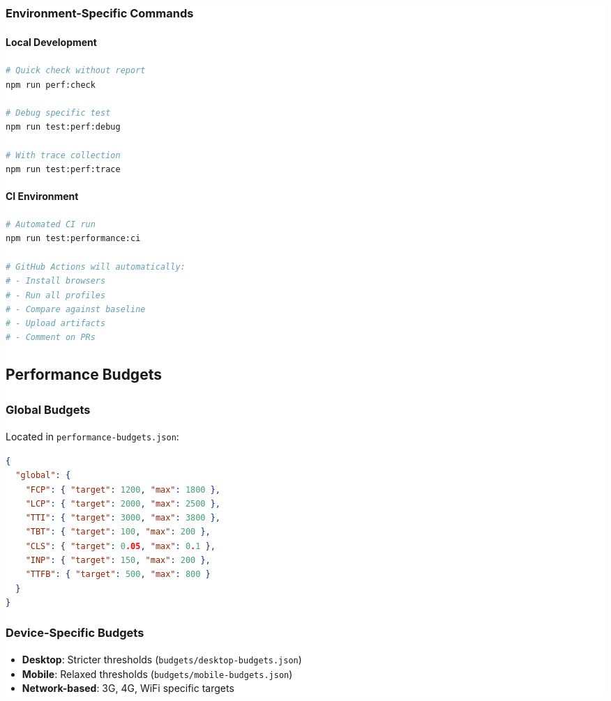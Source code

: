 ### Environment-Specific Commands

#### Local Development
```bash
# Quick check without report
npm run perf:check

# Debug specific test
npm run test:perf:debug

# With trace collection
npm run test:perf:trace
```

#### CI Environment
```bash
# Automated CI run
npm run test:performance:ci

# GitHub Actions will automatically:
# - Install browsers
# - Run all profiles
# - Compare against baseline
# - Upload artifacts
# - Comment on PRs
```

## Performance Budgets

### Global Budgets

Located in `performance-budgets.json`:

```json
{
  "global": {
    "FCP": { "target": 1200, "max": 1800 },
    "LCP": { "target": 2000, "max": 2500 },
    "TTI": { "target": 3000, "max": 3800 },
    "TBT": { "target": 100, "max": 200 },
    "CLS": { "target": 0.05, "max": 0.1 },
    "INP": { "target": 150, "max": 200 },
    "TTFB": { "target": 500, "max": 800 }
  }
}
```

### Device-Specific Budgets

- **Desktop**: Stricter thresholds (`budgets/desktop-budgets.json`)
- **Mobile**: Relaxed thresholds (`budgets/mobile-budgets.json`)
- **Network-based**: 3G, 4G, WiFi specific targets
